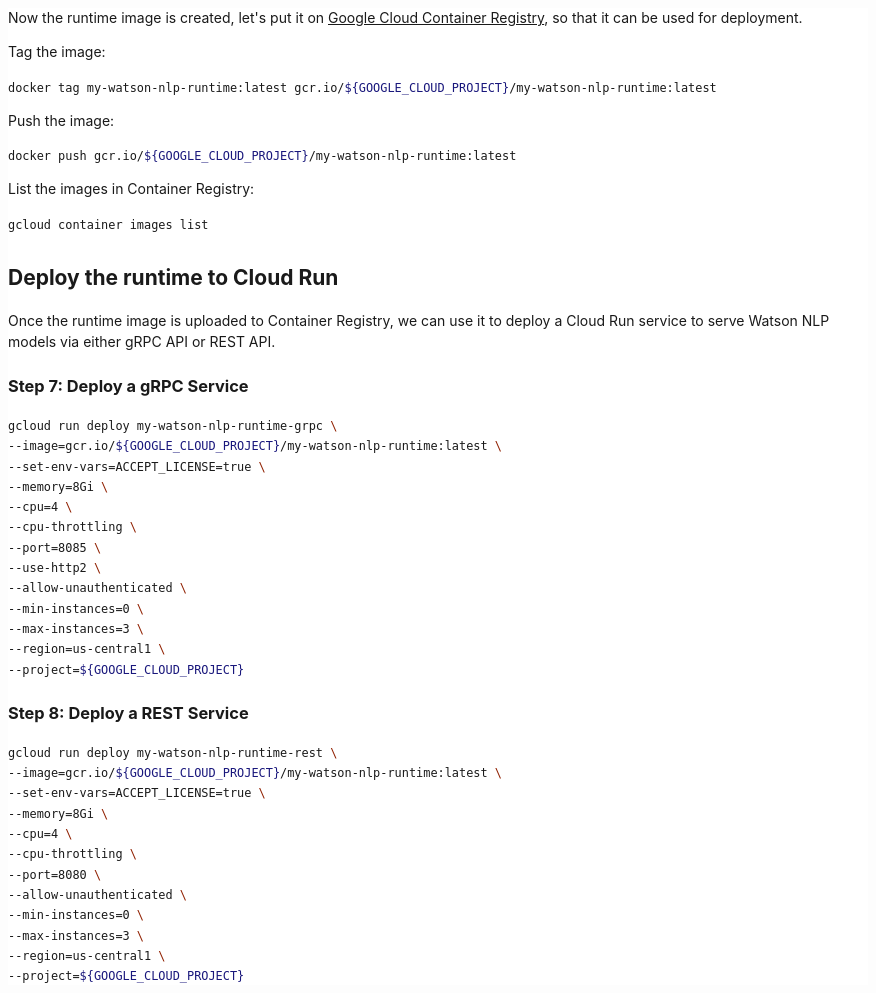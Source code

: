 Now the runtime image is created, let's put it on [Google Cloud Container Registry](https://cloud.google.com/container-registry), so that it can be used for deployment.

Tag the image:

```sh
docker tag my-watson-nlp-runtime:latest gcr.io/${GOOGLE_CLOUD_PROJECT}/my-watson-nlp-runtime:latest
```

Push the image:

```sh
docker push gcr.io/${GOOGLE_CLOUD_PROJECT}/my-watson-nlp-runtime:latest
```

List the images in Container Registry:

```sh
gcloud container images list
```

## Deploy the runtime to Cloud Run

Once the runtime image is uploaded to Container Registry, we can use it to deploy a Cloud Run service to serve Watson NLP models via either gRPC API or REST API.

### Step 7: Deploy a gRPC Service

```sh
gcloud run deploy my-watson-nlp-runtime-grpc \
--image=gcr.io/${GOOGLE_CLOUD_PROJECT}/my-watson-nlp-runtime:latest \
--set-env-vars=ACCEPT_LICENSE=true \
--memory=8Gi \
--cpu=4 \
--cpu-throttling \
--port=8085 \
--use-http2 \
--allow-unauthenticated \
--min-instances=0 \
--max-instances=3 \
--region=us-central1 \
--project=${GOOGLE_CLOUD_PROJECT}
```

### Step 8: Deploy a REST Service

```sh
gcloud run deploy my-watson-nlp-runtime-rest \
--image=gcr.io/${GOOGLE_CLOUD_PROJECT}/my-watson-nlp-runtime:latest \
--set-env-vars=ACCEPT_LICENSE=true \
--memory=8Gi \
--cpu=4 \
--cpu-throttling \
--port=8080 \
--allow-unauthenticated \
--min-instances=0 \
--max-instances=3 \
--region=us-central1 \
--project=${GOOGLE_CLOUD_PROJECT}
```
